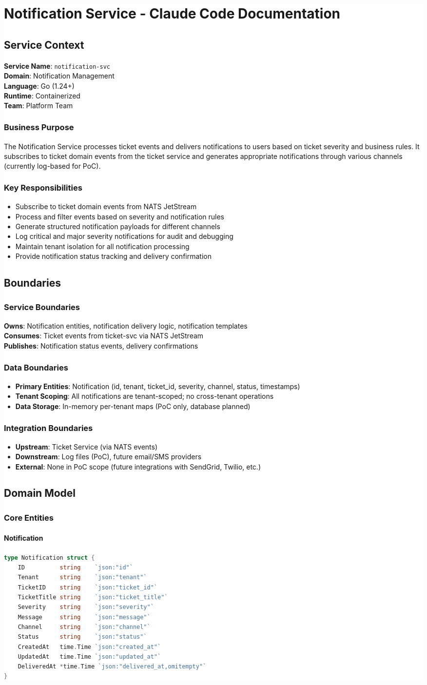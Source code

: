 # Notification Service - Claude Code Documentation

## Service Context

**Service Name**: `notification-svc`  
**Domain**: Notification Management  
**Language**: Go (1.24+)  
**Runtime**: Containerized  
**Team**: Platform Team  

### Business Purpose
The Notification Service processes ticket events and delivers notifications to users based on ticket severity and business rules. It subscribes to ticket domain events from the ticket service and generates appropriate notifications through various channels (currently log-based for PoC).

### Key Responsibilities
- Subscribe to ticket domain events from NATS JetStream
- Process and filter events based on severity and notification rules
- Generate structured notification payloads for different channels
- Log critical and major severity notifications for audit and debugging
- Maintain tenant isolation for all notification processing
- Provide notification status tracking and delivery confirmation

## Boundaries

### Service Boundaries
**Owns**: Notification entities, notification delivery logic, notification templates  
**Consumes**: Ticket events from ticket-svc via NATS JetStream  
**Publishes**: Notification status events, delivery confirmations  

### Data Boundaries
- **Primary Entities**: Notification (id, tenant, ticket_id, severity, channel, status, timestamps)
- **Tenant Scoping**: All notifications are tenant-scoped; no cross-tenant operations
- **Data Storage**: In-memory per-tenant maps (PoC only, database planned)

### Integration Boundaries
- **Upstream**: Ticket Service (via NATS events)
- **Downstream**: Log files (PoC), future email/SMS providers
- **External**: None in PoC scope (future integrations with SendGrid, Twilio, etc.)

## Domain Model

### Core Entities

#### Notification
```go
type Notification struct {
    ID          string    `json:"id"`
    Tenant      string    `json:"tenant"`
    TicketID    string    `json:"ticket_id"`
    TicketTitle string    `json:"ticket_title"`
    Severity    string    `json:"severity"`
    Message     string    `json:"message"`
    Channel     string    `json:"channel"`
    Status      string    `json:"status"`
    CreatedAt   time.Time `json:"created_at"`
    UpdatedAt   time.Time `json:"updated_at"`
    DeliveredAt *time.Time `json:"delivered_at,omitempty"`
}
```